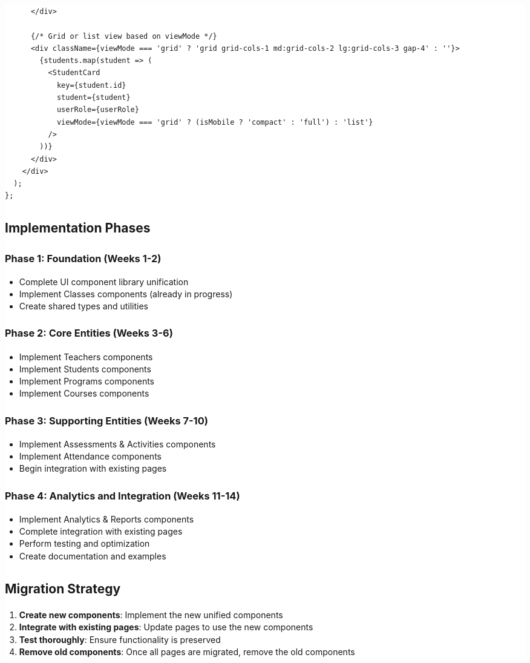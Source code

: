 ```tsx
      </div>
      
      {/* Grid or list view based on viewMode */}
      <div className={viewMode === 'grid' ? 'grid grid-cols-1 md:grid-cols-2 lg:grid-cols-3 gap-4' : ''}>
        {students.map(student => (
          <StudentCard 
            key={student.id}
            student={student}
            userRole={userRole}
            viewMode={viewMode === 'grid' ? (isMobile ? 'compact' : 'full') : 'list'}
          />
        ))}
      </div>
    </div>
  );
};
```

## Implementation Phases

### Phase 1: Foundation (Weeks 1-2)

- Complete UI component library unification
- Implement Classes components (already in progress)
- Create shared types and utilities

### Phase 2: Core Entities (Weeks 3-6)

- Implement Teachers components
- Implement Students components
- Implement Programs components
- Implement Courses components

### Phase 3: Supporting Entities (Weeks 7-10)

- Implement Assessments & Activities components
- Implement Attendance components
- Begin integration with existing pages

### Phase 4: Analytics and Integration (Weeks 11-14)

- Implement Analytics & Reports components
- Complete integration with existing pages
- Perform testing and optimization
- Create documentation and examples

## Migration Strategy

1. **Create new components**: Implement the new unified components
2. **Integrate with existing pages**: Update pages to use the new components
3. **Test thoroughly**: Ensure functionality is preserved
4. **Remove old components**: Once all pages are migrated, remove the old components
